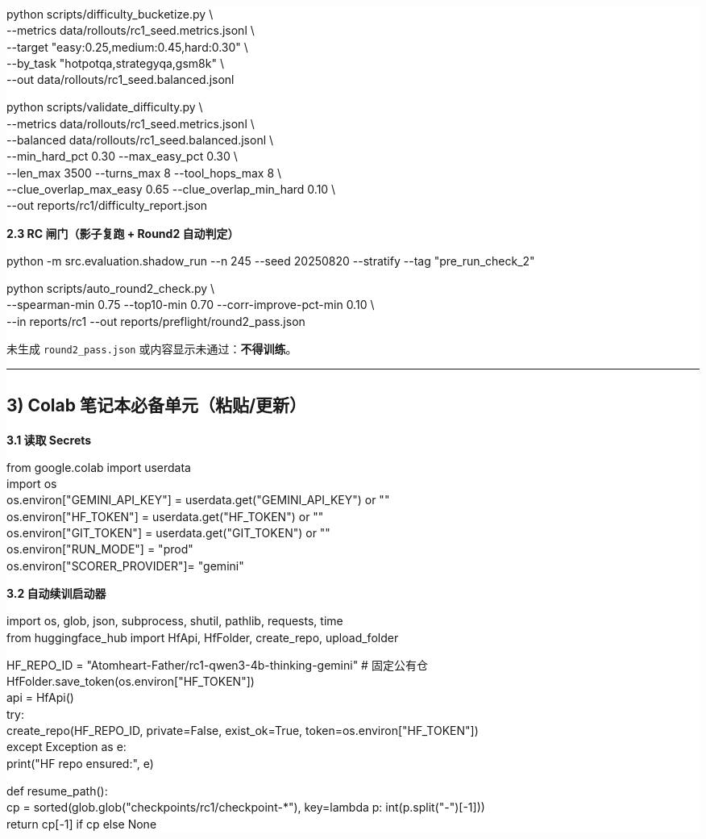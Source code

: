 python scripts/difficulty\_bucketize.py \\  
  \--metrics data/rollouts/rc1\_seed.metrics.jsonl \\  
  \--target "easy:0.25,medium:0.45,hard:0.30" \\  
  \--by\_task "hotpotqa,strategyqa,gsm8k" \\  
  \--out data/rollouts/rc1\_seed.balanced.jsonl

python scripts/validate\_difficulty.py \\  
  \--metrics data/rollouts/rc1\_seed.metrics.jsonl \\  
  \--balanced data/rollouts/rc1\_seed.balanced.jsonl \\  
  \--min\_hard\_pct 0.30 \--max\_easy\_pct 0.30 \\  
  \--len\_max 3500 \--turns\_max 8 \--tool\_hops\_max 8 \\  
  \--clue\_overlap\_max\_easy 0.65 \--clue\_overlap\_min\_hard 0.10 \\  
  \--out reports/rc1/difficulty\_report.json

**2.3 RC 闸门（影子复跑 \+ Round2 自动判定）**

python \-m src.evaluation.shadow\_run \--n 245 \--seed 20250820 \--stratify \--tag "pre\_run\_check\_2"

python scripts/auto\_round2\_check.py \\  
  \--spearman-min 0.75 \--top10-min 0.70 \--corr-improve-pct-min 0.10 \\  
  \--in reports/rc1 \--out reports/preflight/round2\_pass.json

未生成 `round2_pass.json` 或内容显示未通过：**不得训练**。

---

## **3\) Colab 笔记本必备单元（粘贴/更新）**

**3.1 读取 Secrets**

from google.colab import userdata  
import os  
os.environ\["GEMINI\_API\_KEY"\] \= userdata.get("GEMINI\_API\_KEY") or ""  
os.environ\["HF\_TOKEN"\]       \= userdata.get("HF\_TOKEN") or ""  
os.environ\["GIT\_TOKEN"\]      \= userdata.get("GIT\_TOKEN") or ""  
os.environ\["RUN\_MODE"\]       \= "prod"  
os.environ\["SCORER\_PROVIDER"\]= "gemini"

**3.2 自动续训启动器**

import os, glob, json, subprocess, shutil, pathlib, requests, time  
from huggingface\_hub import HfApi, HfFolder, create\_repo, upload\_folder

HF\_REPO\_ID \= "Atomheart-Father/rc1-qwen3-4b-thinking-gemini"  \# 固定公有仓  
HfFolder.save\_token(os.environ\["HF\_TOKEN"\])  
api \= HfApi()  
try:  
    create\_repo(HF\_REPO\_ID, private=False, exist\_ok=True, token=os.environ\["HF\_TOKEN"\])  
except Exception as e:  
    print("HF repo ensured:", e)

def resume\_path():  
    cp \= sorted(glob.glob("checkpoints/rc1/checkpoint-\*"), key=lambda p: int(p.split("-")\[-1\]))  
    return cp\[-1\] if cp else None
